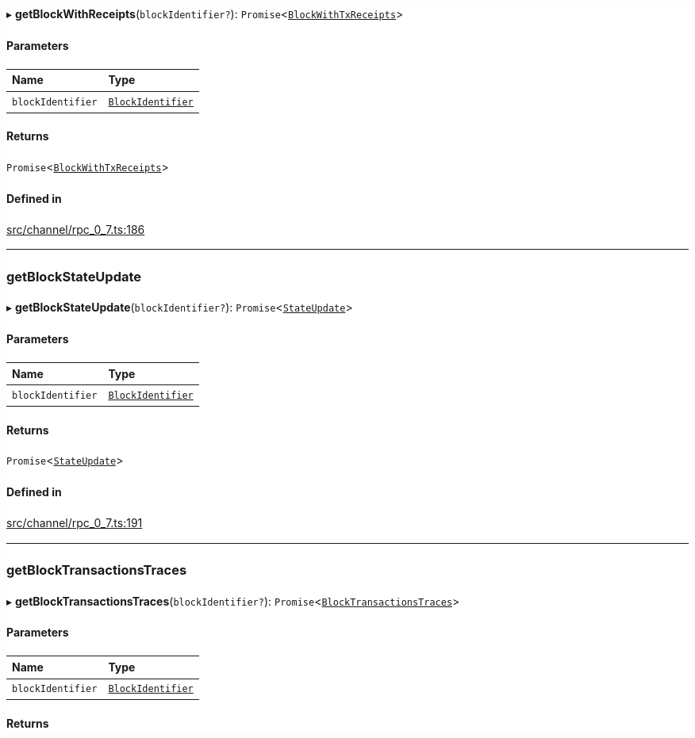 ▸ **getBlockWithReceipts**(`blockIdentifier?`): `Promise`<[`BlockWithTxReceipts`](../namespaces/types.RPC.RPCSPEC07.API.md#blockwithtxreceipts)\>

#### Parameters

| Name              | Type                                                        |
| :---------------- | :---------------------------------------------------------- |
| `blockIdentifier` | [`BlockIdentifier`](../namespaces/types.md#blockidentifier) |

#### Returns

`Promise`<[`BlockWithTxReceipts`](../namespaces/types.RPC.RPCSPEC07.API.md#blockwithtxreceipts)\>

#### Defined in

[src/channel/rpc_0_7.ts:186](https://github.com/starknet-io/starknet.js/blob/v6.11.0/src/channel/rpc_0_7.ts#L186)

---

### getBlockStateUpdate

▸ **getBlockStateUpdate**(`blockIdentifier?`): `Promise`<[`StateUpdate`](../namespaces/types.RPC.RPCSPEC07.API.md#stateupdate)\>

#### Parameters

| Name              | Type                                                        |
| :---------------- | :---------------------------------------------------------- |
| `blockIdentifier` | [`BlockIdentifier`](../namespaces/types.md#blockidentifier) |

#### Returns

`Promise`<[`StateUpdate`](../namespaces/types.RPC.RPCSPEC07.API.md#stateupdate)\>

#### Defined in

[src/channel/rpc_0_7.ts:191](https://github.com/starknet-io/starknet.js/blob/v6.11.0/src/channel/rpc_0_7.ts#L191)

---

### getBlockTransactionsTraces

▸ **getBlockTransactionsTraces**(`blockIdentifier?`): `Promise`<[`BlockTransactionsTraces`](../namespaces/types.RPC.RPCSPEC07.API.md#blocktransactionstraces)\>

#### Parameters

| Name              | Type                                                        |
| :---------------- | :---------------------------------------------------------- |
| `blockIdentifier` | [`BlockIdentifier`](../namespaces/types.md#blockidentifier) |

#### Returns
